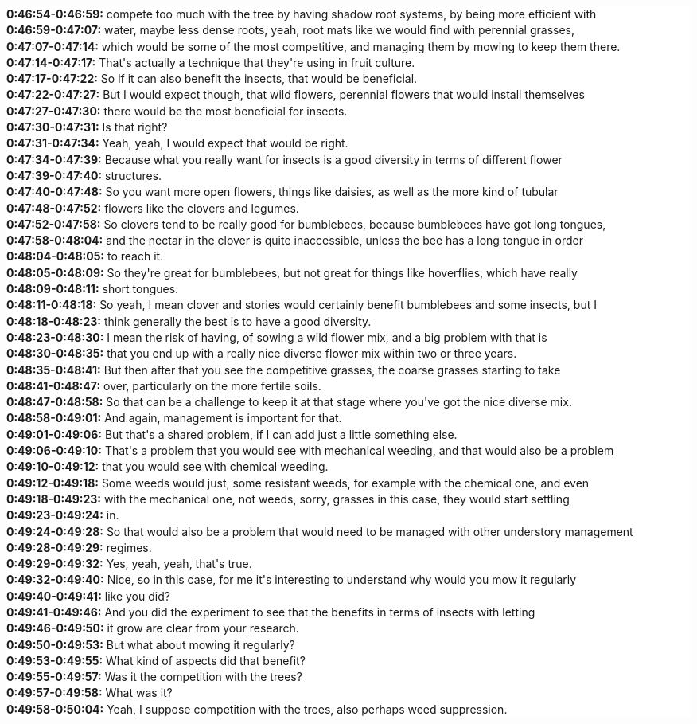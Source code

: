**0:46:54-0:46:59:**  compete too much with the tree by having shadow root systems, by being more efficient with  
**0:46:59-0:47:07:**  water, maybe less dense roots, yeah, root mats like we would find with perennial grasses,  
**0:47:07-0:47:14:**  which would be some of the most competitive, and managing them by mowing to keep them there.  
**0:47:14-0:47:17:**  That's actually a technique that they're using in fruit culture.  
**0:47:17-0:47:22:**  So if it can also benefit the insects, that would be beneficial.  
**0:47:22-0:47:27:**  But I would expect though, that wild flowers, perennial flowers that would install themselves  
**0:47:27-0:47:30:**  there would be the most beneficial for insects.  
**0:47:30-0:47:31:**  Is that right?  
**0:47:31-0:47:34:**  Yeah, yeah, I would expect that would be right.  
**0:47:34-0:47:39:**  Because what you really want for insects is a good diversity in terms of different flower  
**0:47:39-0:47:40:**  structures.  
**0:47:40-0:47:48:**  So you want more open flowers, things like daisies, as well as the more kind of tubular  
**0:47:48-0:47:52:**  flowers like the clovers and legumes.  
**0:47:52-0:47:58:**  So clovers tend to be really good for bumblebees, because bumblebees have got long tongues,  
**0:47:58-0:48:04:**  and the nectar in the clover is quite inaccessible, unless the bee has a long tongue in order  
**0:48:04-0:48:05:**  to reach it.  
**0:48:05-0:48:09:**  So they're great for bumblebees, but not great for things like hoverflies, which have really  
**0:48:09-0:48:11:**  short tongues.  
**0:48:11-0:48:18:**  So yeah, I mean clover and stories would certainly benefit bumblebees and some insects, but I  
**0:48:18-0:48:23:**  think generally the best is to have a good diversity.  
**0:48:23-0:48:30:**  I mean the risk of having, of sowing a wild flower mix, and a big problem with that is  
**0:48:30-0:48:35:**  that you end up with a really nice diverse flower mix within two or three years.  
**0:48:35-0:48:41:**  But then after that you see the competitive grasses, the coarse grasses starting to take  
**0:48:41-0:48:47:**  over, particularly on the more fertile soils.  
**0:48:47-0:48:58:**  So that can be a challenge to keep it at that stage where you've got the nice diverse mix.  
**0:48:58-0:49:01:**  And again, management is important for that.  
**0:49:01-0:49:06:**  But that's a shared problem, if I can add just a little something else.  
**0:49:06-0:49:10:**  That's a problem that you would see with mechanical weeding, and that would also be a problem  
**0:49:10-0:49:12:**  that you would see with chemical weeding.  
**0:49:12-0:49:18:**  Some weeds would just, some resistant weeds, for example with the chemical one, and even  
**0:49:18-0:49:23:**  with the mechanical one, not weeds, sorry, grasses in this case, they would start settling  
**0:49:23-0:49:24:**  in.  
**0:49:24-0:49:28:**  So that would also be a problem that would need to be managed with other understory management  
**0:49:28-0:49:29:**  regimes.  
**0:49:29-0:49:32:**  Yes, yeah, yeah, that's true.  
**0:49:32-0:49:40:**  Nice, so in this case, for me it's interesting to understand why would you mow it regularly  
**0:49:40-0:49:41:**  like you did?  
**0:49:41-0:49:46:**  And you did the experiment to see that the benefits in terms of insects with letting  
**0:49:46-0:49:50:**  it grow are clear from your research.  
**0:49:50-0:49:53:**  But what about mowing it regularly?  
**0:49:53-0:49:55:**  What kind of aspects did that benefit?  
**0:49:55-0:49:57:**  Was it the competition with the trees?  
**0:49:57-0:49:58:**  What was it?  
**0:49:58-0:50:04:**  Yeah, I suppose competition with the trees, also perhaps weed suppression.  